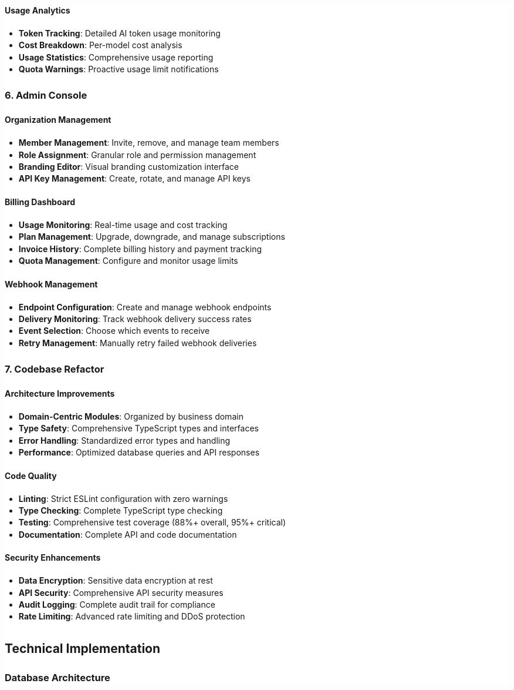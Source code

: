 #### Usage Analytics
- **Token Tracking**: Detailed AI token usage monitoring
- **Cost Breakdown**: Per-model cost analysis
- **Usage Statistics**: Comprehensive usage reporting
- **Quota Warnings**: Proactive usage limit notifications

### 6. Admin Console

#### Organization Management
- **Member Management**: Invite, remove, and manage team members
- **Role Assignment**: Granular role and permission management
- **Branding Editor**: Visual branding customization interface
- **API Key Management**: Create, rotate, and manage API keys

#### Billing Dashboard
- **Usage Monitoring**: Real-time usage and cost tracking
- **Plan Management**: Upgrade, downgrade, and manage subscriptions
- **Invoice History**: Complete billing history and payment tracking
- **Quota Management**: Configure and monitor usage limits

#### Webhook Management
- **Endpoint Configuration**: Create and manage webhook endpoints
- **Delivery Monitoring**: Track webhook delivery success rates
- **Event Selection**: Choose which events to receive
- **Retry Management**: Manually retry failed webhook deliveries

### 7. Codebase Refactor

#### Architecture Improvements
- **Domain-Centric Modules**: Organized by business domain
- **Type Safety**: Comprehensive TypeScript types and interfaces
- **Error Handling**: Standardized error types and handling
- **Performance**: Optimized database queries and API responses

#### Code Quality
- **Linting**: Strict ESLint configuration with zero warnings
- **Type Checking**: Complete TypeScript type checking
- **Testing**: Comprehensive test coverage (88%+ overall, 95%+ critical)
- **Documentation**: Complete API and code documentation

#### Security Enhancements
- **Data Encryption**: Sensitive data encryption at rest
- **API Security**: Comprehensive API security measures
- **Audit Logging**: Complete audit trail for compliance
- **Rate Limiting**: Advanced rate limiting and DDoS protection

## Technical Implementation

### Database Architecture
